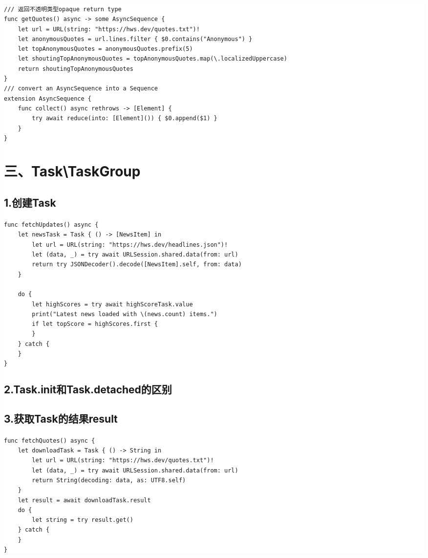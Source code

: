 ```
/// 返回不透明类型opaque return type
func getQuotes() async -> some AsyncSequence {
    let url = URL(string: "https://hws.dev/quotes.txt")!
    let anonymousQuotes = url.lines.filter { $0.contains("Anonymous") }
    let topAnonymousQuotes = anonymousQuotes.prefix(5)
    let shoutingTopAnonymousQuotes = topAnonymousQuotes.map(\.localizedUppercase)
    return shoutingTopAnonymousQuotes
}
/// convert an AsyncSequence into a Sequence
extension AsyncSequence {
    func collect() async rethrows -> [Element] {
        try await reduce(into: [Element]()) { $0.append($1) }
    }
}
```

# 三、Task\TaskGroup

## 1.创建Task

```
func fetchUpdates() async {
    let newsTask = Task { () -> [NewsItem] in
        let url = URL(string: "https://hws.dev/headlines.json")!
        let (data, _) = try await URLSession.shared.data(from: url)
        return try JSONDecoder().decode([NewsItem].self, from: data)
    }

    do {
        let highScores = try await highScoreTask.value
        print("Latest news loaded with \(news.count) items.")
        if let topScore = highScores.first {
        }
    } catch {
    }
}
```

## 2.Task.init和Task.detached的区别

## 3.获取Task的结果result

```
func fetchQuotes() async {
    let downloadTask = Task { () -> String in
        let url = URL(string: "https://hws.dev/quotes.txt")!
        let (data, _) = try await URLSession.shared.data(from: url)
        return String(decoding: data, as: UTF8.self)
    }
    let result = await downloadTask.result
    do {
        let string = try result.get()
    } catch {
    }
}
```
